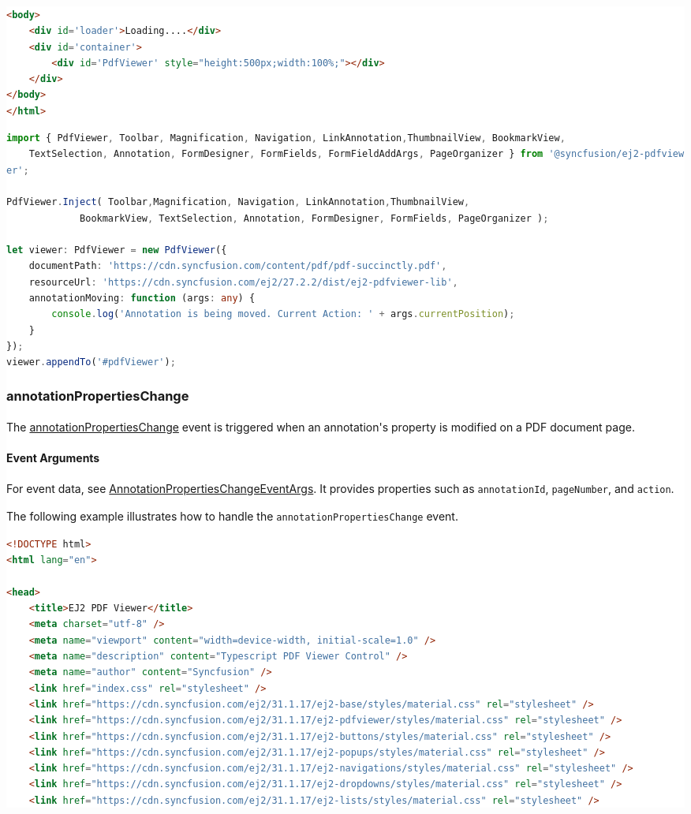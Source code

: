 ```html
<body>
    <div id='loader'>Loading....</div>
    <div id='container'>
        <div id='PdfViewer' style="height:500px;width:100%;"></div>
    </div>
</body>
</html>
```

```typescript
import { PdfViewer, Toolbar, Magnification, Navigation, LinkAnnotation,ThumbnailView, BookmarkView,
    TextSelection, Annotation, FormDesigner, FormFields, FormFieldAddArgs, PageOrganizer } from '@syncfusion/ej2-pdfviewer';

PdfViewer.Inject( Toolbar,Magnification, Navigation, LinkAnnotation,ThumbnailView,
             BookmarkView, TextSelection, Annotation, FormDesigner, FormFields, PageOrganizer );

let viewer: PdfViewer = new PdfViewer({
    documentPath: 'https://cdn.syncfusion.com/content/pdf/pdf-succinctly.pdf',
    resourceUrl: 'https://cdn.syncfusion.com/ej2/27.2.2/dist/ej2-pdfviewer-lib',
    annotationMoving: function (args: any) {
        console.log('Annotation is being moved. Current Action: ' + args.currentPosition);
    }
});
viewer.appendTo('#pdfViewer');
```

### annotationPropertiesChange

The [annotationPropertiesChange](https://ej2.syncfusion.com/javascript/documentation/api/pdfviewer/#annotationpropertieschangeevent) event is triggered when an annotation's property is modified on a PDF document page.

#### Event Arguments

For event data, see [AnnotationPropertiesChangeEventArgs](https://ej2.syncfusion.com/javascript/documentation/api/pdfviewer/annotationPropertiesChangeEventArgs/). It provides properties such as `annotationId`, `pageNumber`, and `action`.

The following example illustrates how to handle the `annotationPropertiesChange` event.

```html
<!DOCTYPE html>
<html lang="en">

<head>
    <title>EJ2 PDF Viewer</title>
    <meta charset="utf-8" />
    <meta name="viewport" content="width=device-width, initial-scale=1.0" />
    <meta name="description" content="Typescript PDF Viewer Control" />
    <meta name="author" content="Syncfusion" />
    <link href="index.css" rel="stylesheet" />
    <link href="https://cdn.syncfusion.com/ej2/31.1.17/ej2-base/styles/material.css" rel="stylesheet" />
    <link href="https://cdn.syncfusion.com/ej2/31.1.17/ej2-pdfviewer/styles/material.css" rel="stylesheet" />
    <link href="https://cdn.syncfusion.com/ej2/31.1.17/ej2-buttons/styles/material.css" rel="stylesheet" />
    <link href="https://cdn.syncfusion.com/ej2/31.1.17/ej2-popups/styles/material.css" rel="stylesheet" />
    <link href="https://cdn.syncfusion.com/ej2/31.1.17/ej2-navigations/styles/material.css" rel="stylesheet" />
    <link href="https://cdn.syncfusion.com/ej2/31.1.17/ej2-dropdowns/styles/material.css" rel="stylesheet" />
    <link href="https://cdn.syncfusion.com/ej2/31.1.17/ej2-lists/styles/material.css" rel="stylesheet" />
```